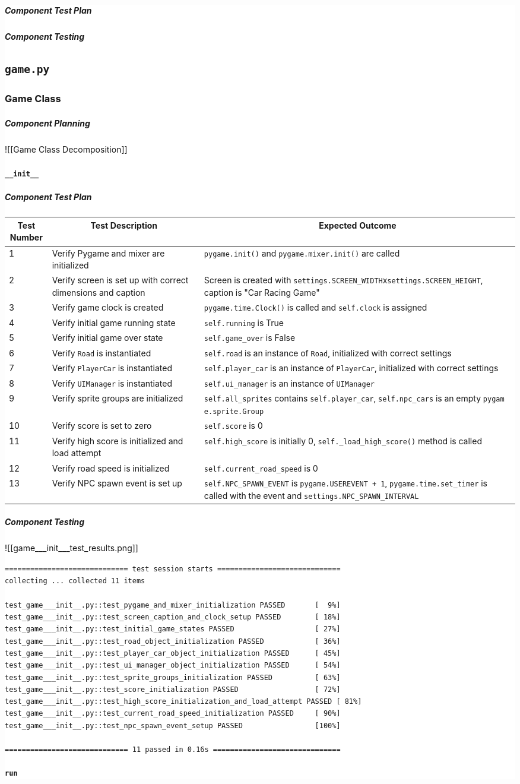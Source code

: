 
##### Component Test Plan
##### Component Testing

## `game.py`
### Game Class
##### Component Planning
![[Game Class Decomposition]]
#### `__init__`

##### Component Test Plan
| Test Number | Test Description                                            | Expected Outcome                                                                                                                     |
| ----------- | ----------------------------------------------------------- | ------------------------------------------------------------------------------------------------------------------------------------ |
| 1           | Verify Pygame and mixer are initialized                     | `pygame.init()` and `pygame.mixer.init()` are called                                                                                 |
| 2           | Verify screen is set up with correct dimensions and caption | Screen is created with `settings.SCREEN_WIDTH`x`settings.SCREEN_HEIGHT`, caption is "Car Racing Game"                                |
| 3           | Verify game clock is created                                | `pygame.time.Clock()` is called and `self.clock` is assigned                                                                         |
| 4           | Verify initial game running state                           | `self.running` is True                                                                                                               |
| 5           | Verify initial game over state                              | `self.game_over` is False                                                                                                            |
| 6           | Verify `Road`  is instantiated                              | `self.road` is an instance of `Road`, initialized with correct settings                                                              |
| 7           | Verify `PlayerCar`  is instantiated                         | `self.player_car` is an instance of `PlayerCar`, initialized with correct settings                                                   |
| 8           | Verify `UIManager`  is instantiated                         | `self.ui_manager` is an instance of `UIManager`                                                                                      |
| 9           | Verify sprite groups are initialized                        | `self.all_sprites` contains `self.player_car`, `self.npc_cars` is an empty `pygame.sprite.Group`                                     |
| 10          | Verify score is set to zero                                 | `self.score` is 0                                                                                                                    |
| 11          | Verify high score is initialized and load attempt           | `self.high_score` is initially 0, `self._load_high_score()` method is called                                                         |
| 12          | Verify road speed is initialized                            | `self.current_road_speed` is 0                                                                                                       |
| 13          | Verify NPC spawn event is set up                            | `self.NPC_SPAWN_EVENT` is `pygame.USEREVENT + 1`, `pygame.time.set_timer` is called with the event and `settings.NPC_SPAWN_INTERVAL` |
##### Component Testing
![[game___init___test_results.png]]
```
============================= test session starts =============================
collecting ... collected 11 items

test_game___init__.py::test_pygame_and_mixer_initialization PASSED       [  9%]
test_game___init__.py::test_screen_caption_and_clock_setup PASSED        [ 18%]
test_game___init__.py::test_initial_game_states PASSED                   [ 27%]
test_game___init__.py::test_road_object_initialization PASSED            [ 36%]
test_game___init__.py::test_player_car_object_initialization PASSED      [ 45%]
test_game___init__.py::test_ui_manager_object_initialization PASSED      [ 54%]
test_game___init__.py::test_sprite_groups_initialization PASSED          [ 63%]
test_game___init__.py::test_score_initialization PASSED                  [ 72%]
test_game___init__.py::test_high_score_initialization_and_load_attempt PASSED [ 81%]
test_game___init__.py::test_current_road_speed_initialization PASSED     [ 90%]
test_game___init__.py::test_npc_spawn_event_setup PASSED                 [100%]

============================= 11 passed in 0.16s ==============================
```
#### `run`
